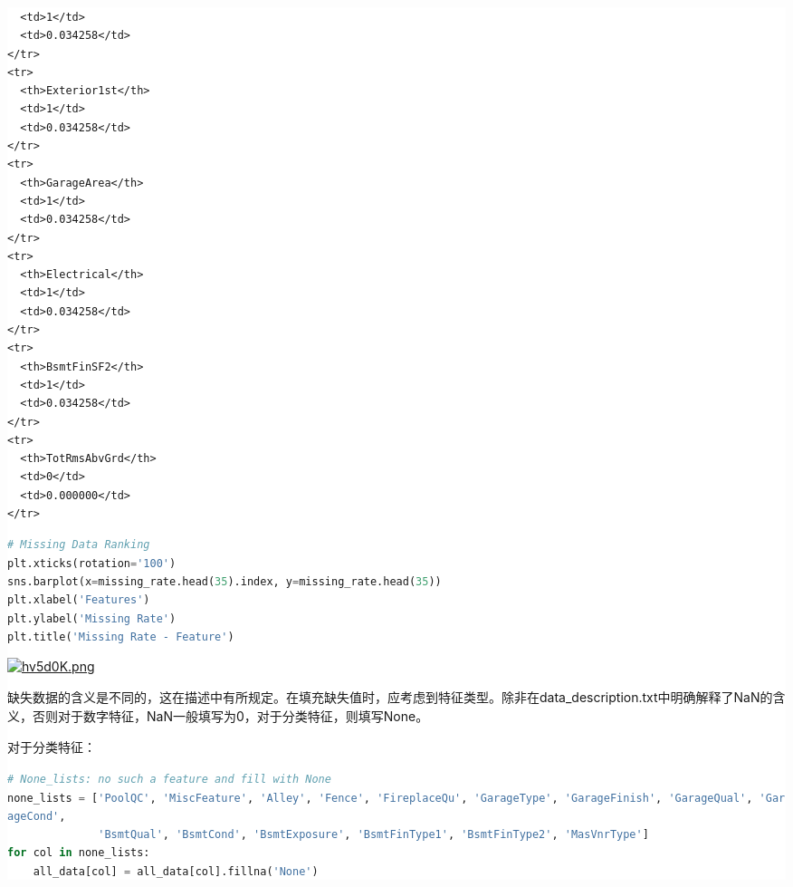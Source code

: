       <td>1</td>
      <td>0.034258</td>
    </tr>
    <tr>
      <th>Exterior1st</th>
      <td>1</td>
      <td>0.034258</td>
    </tr>
    <tr>
      <th>GarageArea</th>
      <td>1</td>
      <td>0.034258</td>
    </tr>
    <tr>
      <th>Electrical</th>
      <td>1</td>
      <td>0.034258</td>
    </tr>
    <tr>
      <th>BsmtFinSF2</th>
      <td>1</td>
      <td>0.034258</td>
    </tr>
    <tr>
      <th>TotRmsAbvGrd</th>
      <td>0</td>
      <td>0.000000</td>
    </tr>
  </tbody>
</table>


```python
# Missing Data Ranking
plt.xticks(rotation='100')
sns.barplot(x=missing_rate.head(35).index, y=missing_rate.head(35))
plt.xlabel('Features')
plt.ylabel('Missing Rate')
plt.title('Missing Rate - Feature')
```

[![hv5d0K.png](https://z3.ax1x.com/2021/09/10/hv5d0K.png)](https://imgtu.com/i/hv5d0K)    


缺失数据的含义是不同的，这在描述中有所规定。在填充缺失值时，应考虑到特征类型。除非在data_description.txt中明确解释了NaN的含义，否则对于数字特征，NaN一般填写为0，对于分类特征，则填写None。

对于分类特征：


```python
# None_lists: no such a feature and fill with None
none_lists = ['PoolQC', 'MiscFeature', 'Alley', 'Fence', 'FireplaceQu', 'GarageType', 'GarageFinish', 'GarageQual', 'GarageCond', 
              'BsmtQual', 'BsmtCond', 'BsmtExposure', 'BsmtFinType1', 'BsmtFinType2', 'MasVnrType']
for col in none_lists:
    all_data[col] = all_data[col].fillna('None')
```

